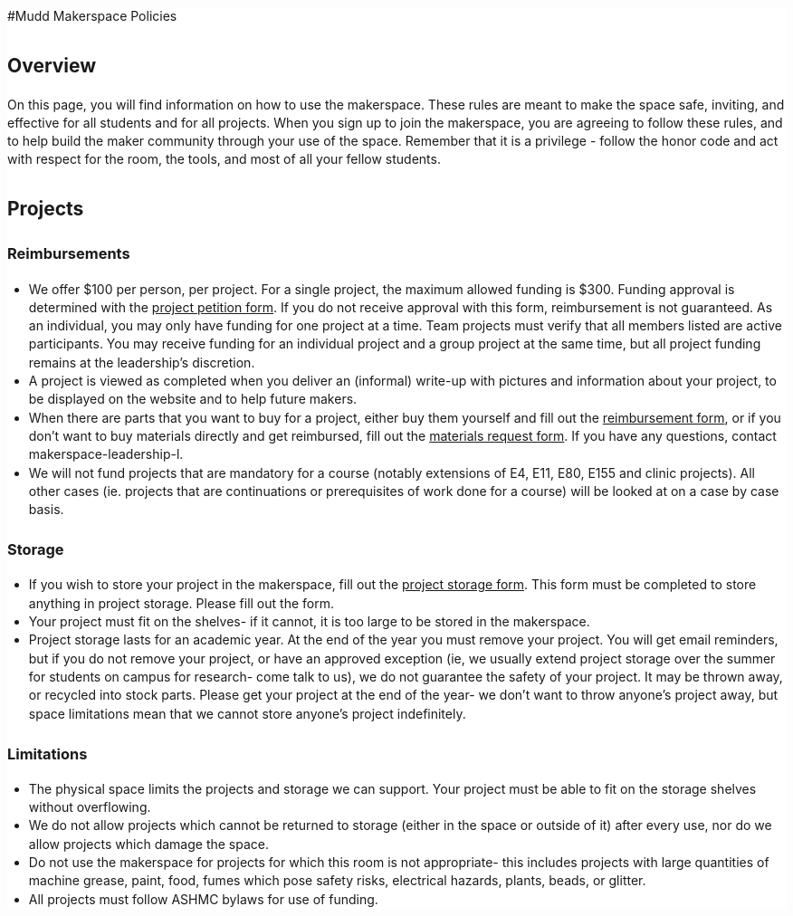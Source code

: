#Mudd Makerspace Policies

## Overview

On this page, you will find information on how to use the makerspace. These rules are meant to make the space safe, inviting, and effective for all students and for all projects. When you sign up to join the makerspace, you are agreeing to follow these rules, and to help build the maker community through your use of the space. Remember that it is a privilege - follow the honor code and act with respect for the room, the tools, and most of all your fellow students.

## Projects

### Reimbursements

* We offer $100 per person, per project. For a single project, the maximum allowed funding is $300. Funding approval is determined with the [project petition form](https://goo.gl/forms/mM0Ho2kkGnmzj9Jv1). If you do not receive approval with this form, reimbursement is not guaranteed. As an individual, you may only have funding for one project at a time. Team projects must verify that all members listed are active participants. You may receive funding for an individual project and a group project at the same time, but all project funding remains at the leadership’s discretion.
* A project is viewed as completed when you deliver an (informal) write-up with pictures and information about your project, to be displayed on the website and to help future makers. 
* When there are parts that you want to buy for a project, either buy them yourself and fill out the [reimbursement form](https://goo.gl/forms/8Rb888cmWaUV7qaj2), or if you don’t want to buy materials directly and get reimbursed, fill out the [materials request form](https://goo.gl/forms/a2Hki4hfWitAUHXq2). If you have any questions, contact makerspace-leadership-l. 
* We will not fund projects that are mandatory for a course (notably extensions of E4, E11, E80, E155 and clinic projects). All other cases (ie. projects that are continuations or prerequisites of work done for a course) will be looked at on a case by case basis.

### Storage 

* If you wish to store your project in the makerspace, fill out the [project storage form](https://goo.gl/forms/BhR0atpDZaVXY37I2). This form must be completed to store anything in project storage. Please fill out the form.
* Your project must fit on the shelves- if it cannot, it is too large to be stored in the makerspace. 
* Project storage lasts for an academic year. At the end of the year you must remove your project. You will get email reminders, but if you do not remove your project, or have an approved exception (ie, we usually extend project storage over the summer for students on campus for research- come talk to us), we do not guarantee the safety of your project. It may be thrown away, or recycled into stock parts. Please get your project at the end of the year- we don’t want to throw anyone’s project away, but space limitations mean that we cannot store anyone’s project indefinitely.

### Limitations

* The physical space limits the projects and storage we can support. Your project must be able to fit on the storage shelves without overflowing. 
* We do not allow projects which cannot be returned to storage (either in the space or outside of it) after every use, nor do we allow projects which damage the space.
* Do not use the makerspace for projects for which this room is not appropriate- this includes projects with large quantities of machine grease, paint, food, fumes which pose safety risks, electrical hazards, plants, beads, or glitter.
* All projects must follow ASHMC bylaws for use of funding. 
